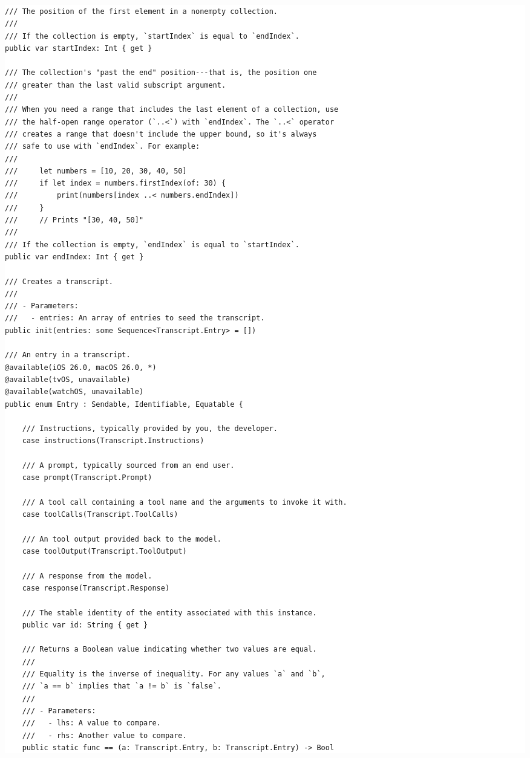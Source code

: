     /// The position of the first element in a nonempty collection.
    ///
    /// If the collection is empty, `startIndex` is equal to `endIndex`.
    public var startIndex: Int { get }

    /// The collection's "past the end" position---that is, the position one
    /// greater than the last valid subscript argument.
    ///
    /// When you need a range that includes the last element of a collection, use
    /// the half-open range operator (`..<`) with `endIndex`. The `..<` operator
    /// creates a range that doesn't include the upper bound, so it's always
    /// safe to use with `endIndex`. For example:
    ///
    ///     let numbers = [10, 20, 30, 40, 50]
    ///     if let index = numbers.firstIndex(of: 30) {
    ///         print(numbers[index ..< numbers.endIndex])
    ///     }
    ///     // Prints "[30, 40, 50]"
    ///
    /// If the collection is empty, `endIndex` is equal to `startIndex`.
    public var endIndex: Int { get }

    /// Creates a transcript.
    ///
    /// - Parameters:
    ///   - entries: An array of entries to seed the transcript.
    public init(entries: some Sequence<Transcript.Entry> = [])

    /// An entry in a transcript.
    @available(iOS 26.0, macOS 26.0, *)
    @available(tvOS, unavailable)
    @available(watchOS, unavailable)
    public enum Entry : Sendable, Identifiable, Equatable {

        /// Instructions, typically provided by you, the developer.
        case instructions(Transcript.Instructions)

        /// A prompt, typically sourced from an end user.
        case prompt(Transcript.Prompt)

        /// A tool call containing a tool name and the arguments to invoke it with.
        case toolCalls(Transcript.ToolCalls)

        /// An tool output provided back to the model.
        case toolOutput(Transcript.ToolOutput)

        /// A response from the model.
        case response(Transcript.Response)

        /// The stable identity of the entity associated with this instance.
        public var id: String { get }

        /// Returns a Boolean value indicating whether two values are equal.
        ///
        /// Equality is the inverse of inequality. For any values `a` and `b`,
        /// `a == b` implies that `a != b` is `false`.
        ///
        /// - Parameters:
        ///   - lhs: A value to compare.
        ///   - rhs: Another value to compare.
        public static func == (a: Transcript.Entry, b: Transcript.Entry) -> Bool
